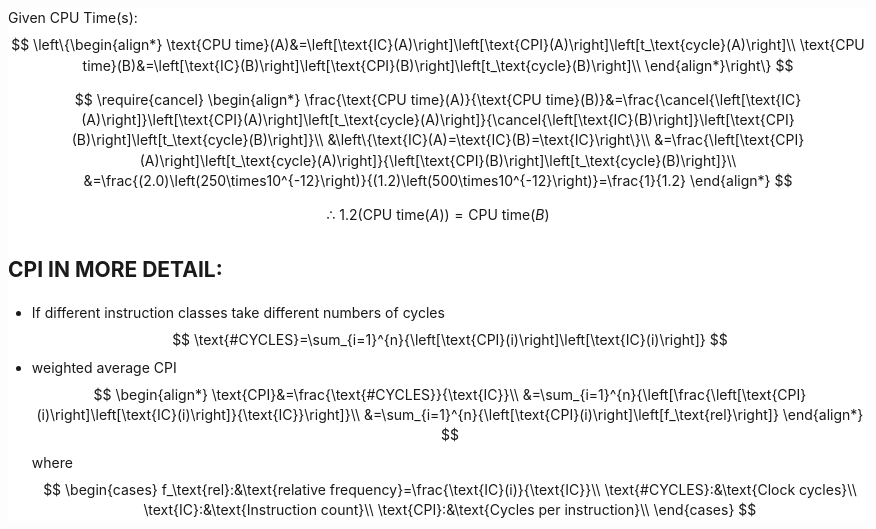 Given CPU Time(s):
$$
\left\{\begin{align*}
\text{CPU time}(A)&=\left[\text{IC}(A)\right]\left[\text{CPI}(A)\right]\left[t_\text{cycle}(A)\right]\\
\text{CPU time}(B)&=\left[\text{IC}(B)\right]\left[\text{CPI}(B)\right]\left[t_\text{cycle}(B)\right]\\
\end{align*}\right\}
$$

$$
\require{cancel}
\begin{align*}
\frac{\text{CPU time}(A)}{\text{CPU time}(B)}&=\frac{\cancel{\left[\text{IC}(A)\right]}\left[\text{CPI}(A)\right]\left[t_\text{cycle}(A)\right]}{\cancel{\left[\text{IC}(B)\right]}\left[\text{CPI}(B)\right]\left[t_\text{cycle}(B)\right]}\\
&\left\{\text{IC}(A)=\text{IC}(B)=\text{IC}\right\}\\
&=\frac{\left[\text{CPI}(A)\right]\left[t_\text{cycle}(A)\right]}{\left[\text{CPI}(B)\right]\left[t_\text{cycle}(B)\right]}\\
&=\frac{(2.0)\left(250\times10^{-12}\right)}{(1.2)\left(500\times10^{-12}\right)}=\frac{1}{1.2}
\end{align*}
$$

$$
\therefore\:1.2(\text{CPU time}(A))=\text{CPU time}(B)
$$


## CPI IN MORE DETAIL:
- If different instruction classes take different numbers of cycles
$$
\text{#CYCLES}=\sum_{i=1}^{n}{\left[\text{CPI}(i)\right]\left[\text{IC}(i)\right]}
$$
- weighted average CPI
$$
\begin{align*}
\text{CPI}&=\frac{\text{#CYCLES}}{\text{IC}}\\
&=\sum_{i=1}^{n}{\left[\frac{\left[\text{CPI}(i)\right]\left[\text{IC}(i)\right]}{\text{IC}}\right]}\\
&=\sum_{i=1}^{n}{\left[\text{CPI}(i)\right]\left[f_\text{rel}\right]}
\end{align*}
$$
where
$$
\begin{cases}
f_\text{rel}:&\text{relative frequency}=\frac{\text{IC}(i)}{\text{IC}}\\
\text{#CYCLES}:&\text{Clock cycles}\\
\text{IC}:&\text{Instruction count}\\
\text{CPI}:&\text{Cycles per instruction}\\
\end{cases}
$$
